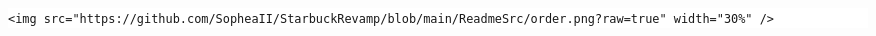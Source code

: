     <img src="https://github.com/SopheaII/StarbuckRevamp/blob/main/ReadmeSrc/order.png?raw=true" width="30%" />